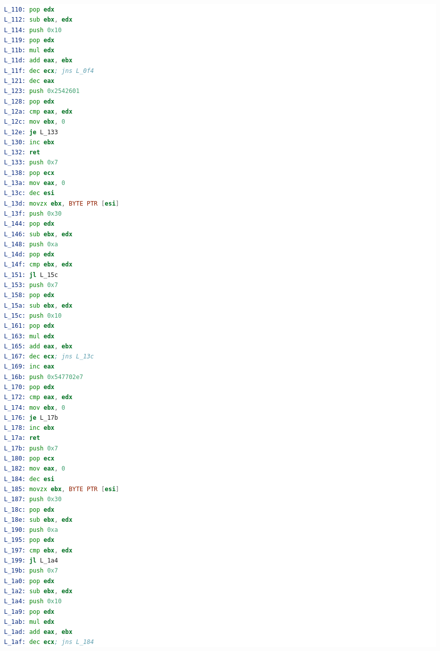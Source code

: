 ```fasm
L_110: pop edx
L_112: sub ebx, edx
L_114: push 0x10
L_119: pop edx
L_11b: mul edx
L_11d: add eax, ebx
L_11f: dec ecx; jns L_0f4
L_121: dec eax
L_123: push 0x2542601
L_128: pop edx
L_12a: cmp eax, edx
L_12c: mov ebx, 0
L_12e: je L_133
L_130: inc ebx
L_132: ret
L_133: push 0x7
L_138: pop ecx
L_13a: mov eax, 0
L_13c: dec esi
L_13d: movzx ebx, BYTE PTR [esi]
L_13f: push 0x30
L_144: pop edx
L_146: sub ebx, edx
L_148: push 0xa
L_14d: pop edx
L_14f: cmp ebx, edx
L_151: jl L_15c
L_153: push 0x7
L_158: pop edx
L_15a: sub ebx, edx
L_15c: push 0x10
L_161: pop edx
L_163: mul edx
L_165: add eax, ebx
L_167: dec ecx; jns L_13c
L_169: inc eax
L_16b: push 0x547702e7
L_170: pop edx
L_172: cmp eax, edx
L_174: mov ebx, 0
L_176: je L_17b
L_178: inc ebx
L_17a: ret
L_17b: push 0x7
L_180: pop ecx
L_182: mov eax, 0
L_184: dec esi
L_185: movzx ebx, BYTE PTR [esi]
L_187: push 0x30
L_18c: pop edx
L_18e: sub ebx, edx
L_190: push 0xa
L_195: pop edx
L_197: cmp ebx, edx
L_199: jl L_1a4
L_19b: push 0x7
L_1a0: pop edx
L_1a2: sub ebx, edx
L_1a4: push 0x10
L_1a9: pop edx
L_1ab: mul edx
L_1ad: add eax, ebx
L_1af: dec ecx; jns L_184
```